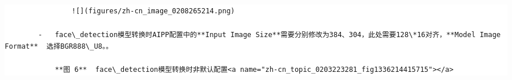                     ![](figures/zh-cn_image_0208265214.png)

            -   face\_detection模型转换时AIPP配置中的**Input Image Size**需要分别修改为384、304，此处需要128\*16对齐，**Model Image Format**  选择BGR888\_U8。。

                **图 6**  face\_detection模型转换时非默认配置<a name="zh-cn_topic_0203223281_fig1336214415715"></a>  
